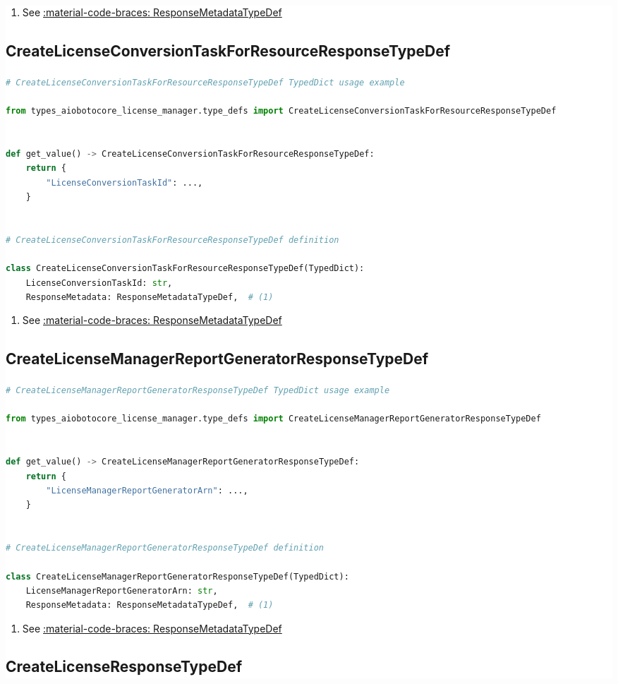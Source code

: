 1. See [:material-code-braces: ResponseMetadataTypeDef](./type_defs.md#responsemetadatatypedef)

## CreateLicenseConversionTaskForResourceResponseTypeDef

```python
# CreateLicenseConversionTaskForResourceResponseTypeDef TypedDict usage example

from types_aiobotocore_license_manager.type_defs import CreateLicenseConversionTaskForResourceResponseTypeDef


def get_value() -> CreateLicenseConversionTaskForResourceResponseTypeDef:
    return {
        "LicenseConversionTaskId": ...,
    }


# CreateLicenseConversionTaskForResourceResponseTypeDef definition

class CreateLicenseConversionTaskForResourceResponseTypeDef(TypedDict):
    LicenseConversionTaskId: str,
    ResponseMetadata: ResponseMetadataTypeDef,  # (1)
```

1. See [:material-code-braces: ResponseMetadataTypeDef](./type_defs.md#responsemetadatatypedef)

## CreateLicenseManagerReportGeneratorResponseTypeDef

```python
# CreateLicenseManagerReportGeneratorResponseTypeDef TypedDict usage example

from types_aiobotocore_license_manager.type_defs import CreateLicenseManagerReportGeneratorResponseTypeDef


def get_value() -> CreateLicenseManagerReportGeneratorResponseTypeDef:
    return {
        "LicenseManagerReportGeneratorArn": ...,
    }


# CreateLicenseManagerReportGeneratorResponseTypeDef definition

class CreateLicenseManagerReportGeneratorResponseTypeDef(TypedDict):
    LicenseManagerReportGeneratorArn: str,
    ResponseMetadata: ResponseMetadataTypeDef,  # (1)
```

1. See [:material-code-braces: ResponseMetadataTypeDef](./type_defs.md#responsemetadatatypedef)

## CreateLicenseResponseTypeDef
